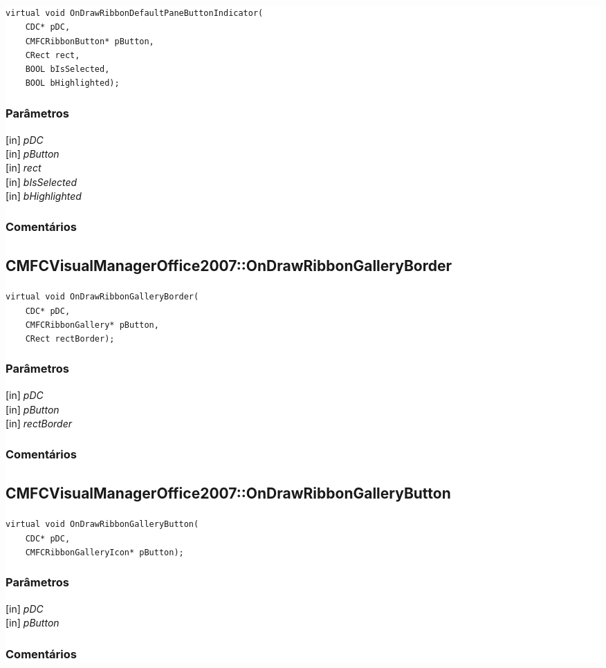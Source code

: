 ```
virtual void OnDrawRibbonDefaultPaneButtonIndicator(
    CDC* pDC,
    CMFCRibbonButton* pButton,
    CRect rect,
    BOOL bIsSelected,
    BOOL bHighlighted);
```

### <a name="parameters"></a>Parâmetros

[in] *pDC*<br/>
[in] *pButton*<br/>
[in] *rect*<br/>
[in] *bIsSelected*<br/>
[in] *bHighlighted*<br/>

### <a name="remarks"></a>Comentários

##  <a name="ondrawribbongalleryborder"></a>  CMFCVisualManagerOffice2007::OnDrawRibbonGalleryBorder

```
virtual void OnDrawRibbonGalleryBorder(
    CDC* pDC,
    CMFCRibbonGallery* pButton,
    CRect rectBorder);
```

### <a name="parameters"></a>Parâmetros

[in] *pDC*<br/>
[in] *pButton*<br/>
[in] *rectBorder*<br/>

### <a name="remarks"></a>Comentários

##  <a name="ondrawribbongallerybutton"></a>  CMFCVisualManagerOffice2007::OnDrawRibbonGalleryButton

```
virtual void OnDrawRibbonGalleryButton(
    CDC* pDC,
    CMFCRibbonGalleryIcon* pButton);
```

### <a name="parameters"></a>Parâmetros

[in] *pDC*<br/>
[in] *pButton*<br/>

### <a name="remarks"></a>Comentários
